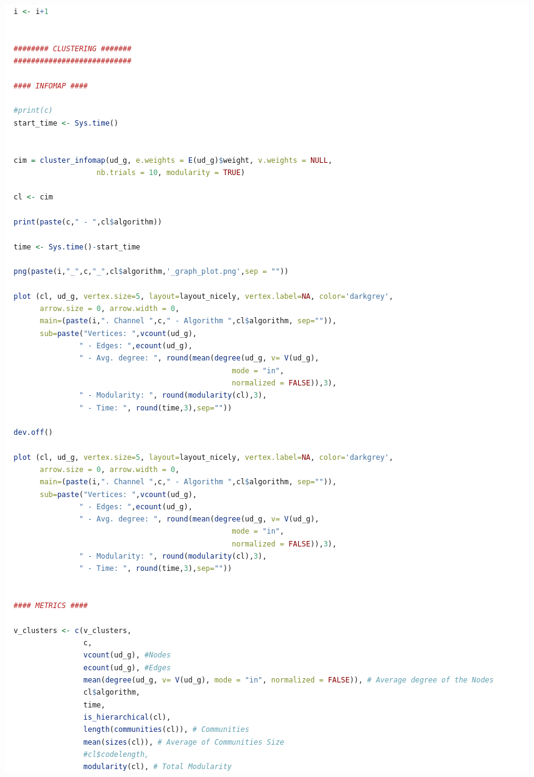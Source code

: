 ``` r
  i <- i+1
  
  
  ######## CLUSTERING #######
  ###########################
  
  #### INFOMAP ####
  
  #print(c)
  start_time <- Sys.time()
  
  
  cim = cluster_infomap(ud_g, e.weights = E(ud_g)$weight, v.weights = NULL,
                     nb.trials = 10, modularity = TRUE)
  
  cl <- cim
  
  print(paste(c," - ",cl$algorithm))
  
  time <- Sys.time()-start_time
  
  png(paste(i,"_",c,"_",cl$algorithm,'_graph_plot.png',sep = ""))
  
  plot (cl, ud_g, vertex.size=5, layout=layout_nicely, vertex.label=NA, color='darkgrey', 
        arrow.size = 0, arrow.width = 0, 
        main=(paste(i,". Channel ",c," - Algorithm ",cl$algorithm, sep="")),
        sub=paste("Vertices: ",vcount(ud_g),
                 " - Edges: ",ecount(ud_g),
                 " - Avg. degree: ", round(mean(degree(ud_g, v= V(ud_g), 
                                                    mode = "in", 
                                                    normalized = FALSE)),3),
                 " - Modularity: ", round(modularity(cl),3),                 
                 " - Time: ", round(time,3),sep=""))
  
  dev.off()
  
  plot (cl, ud_g, vertex.size=5, layout=layout_nicely, vertex.label=NA, color='darkgrey', 
        arrow.size = 0, arrow.width = 0, 
        main=(paste(i,". Channel ",c," - Algorithm ",cl$algorithm, sep="")),
        sub=paste("Vertices: ",vcount(ud_g),
                 " - Edges: ",ecount(ud_g),
                 " - Avg. degree: ", round(mean(degree(ud_g, v= V(ud_g), 
                                                    mode = "in", 
                                                    normalized = FALSE)),3),
                 " - Modularity: ", round(modularity(cl),3),                 
                 " - Time: ", round(time,3),sep=""))
  
  
  #### METRICS ####
  
  v_clusters <- c(v_clusters,
                  c,
                  vcount(ud_g), #Nodes
                  ecount(ud_g), #Edges
                  mean(degree(ud_g, v= V(ud_g), mode = "in", normalized = FALSE)), # Average degree of the Nodes
                  cl$algorithm,
                  time,
                  is_hierarchical(cl),
                  length(communities(cl)), # Communities
                  mean(sizes(cl)), # Average of Communities Size
                  #cl$codelength,
                  modularity(cl), # Total Modularity
```